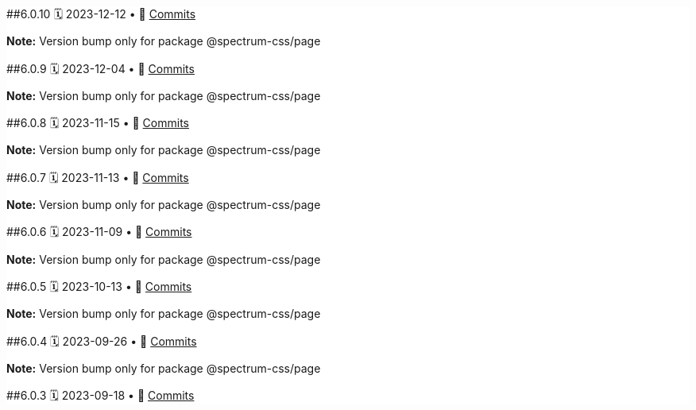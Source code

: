<a name="6.0.10"></a>
##6.0.10
🗓
2023-12-12 • 📝 [Commits](https://github.com/adobe/spectrum-css/compare/@spectrum-css/page@6.0.9...@spectrum-css/page@6.0.10)

**Note:** Version bump only for package @spectrum-css/page

<a name="6.0.9"></a>
##6.0.9
🗓
2023-12-04 • 📝 [Commits](https://github.com/adobe/spectrum-css/compare/@spectrum-css/page@6.0.8...@spectrum-css/page@6.0.9)

**Note:** Version bump only for package @spectrum-css/page

<a name="6.0.8"></a>
##6.0.8
🗓
2023-11-15 • 📝 [Commits](https://github.com/adobe/spectrum-css/compare/@spectrum-css/page@6.0.6...@spectrum-css/page@6.0.8)

**Note:** Version bump only for package @spectrum-css/page

<a name="6.0.7"></a>
##6.0.7
🗓
2023-11-13 • 📝 [Commits](https://github.com/adobe/spectrum-css/compare/@spectrum-css/page@6.0.6...@spectrum-css/page@6.0.7)

**Note:** Version bump only for package @spectrum-css/page

<a name="6.0.6"></a>
##6.0.6
🗓
2023-11-09 • 📝 [Commits](https://github.com/adobe/spectrum-css/compare/@spectrum-css/page@6.0.5...@spectrum-css/page@6.0.6)

**Note:** Version bump only for package @spectrum-css/page

<a name="6.0.5"></a>
##6.0.5
🗓
2023-10-13 • 📝 [Commits](https://github.com/adobe/spectrum-css/compare/@spectrum-css/page@6.0.4...@spectrum-css/page@6.0.5)

**Note:** Version bump only for package @spectrum-css/page

<a name="6.0.4"></a>
##6.0.4
🗓
2023-09-26 • 📝 [Commits](https://github.com/adobe/spectrum-css/compare/@spectrum-css/page@6.0.3...@spectrum-css/page@6.0.4)

**Note:** Version bump only for package @spectrum-css/page

<a name="6.0.3"></a>
##6.0.3
🗓
2023-09-18 • 📝 [Commits](https://github.com/adobe/spectrum-css/compare/@spectrum-css/page@6.0.2...@spectrum-css/page@6.0.3)
